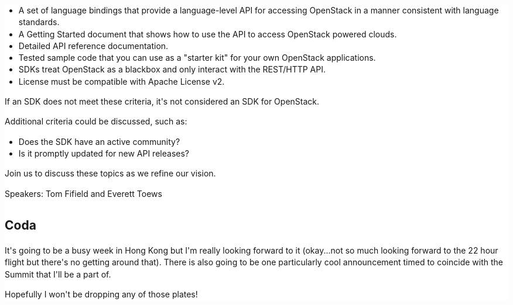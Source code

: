   * A set of language bindings that provide a language-level API for accessing OpenStack in a manner consistent with language standards.
  * A Getting Started document that shows how to use the API to access OpenStack powered clouds.
  * Detailed API reference documentation.
  * Tested sample code that you can use as a "starter kit" for your own OpenStack applications.
  * SDKs treat OpenStack as a blackbox and only interact with the REST/HTTP API.
  * License must be compatible with Apache License v2.

If an SDK does not meet these criteria, it's not considered an SDK for OpenStack.

Additional criteria could be discussed, such as:

  * Does the SDK have an active community?
  * Is it promptly updated for new API releases?

Join us to discuss these topics as we refine our vision.

Speakers: Tom Fifield and Everett Toews

## Coda

It's going to be a busy week in Hong Kong but I'm really looking forward to it (okay...not so much looking forward to the 22 hour flight but there's no getting around that). There is also going to be one particularly cool announcement timed to coincide with the Summit that I'll be a part of.

Hopefully I won't be dropping any of those plates!
